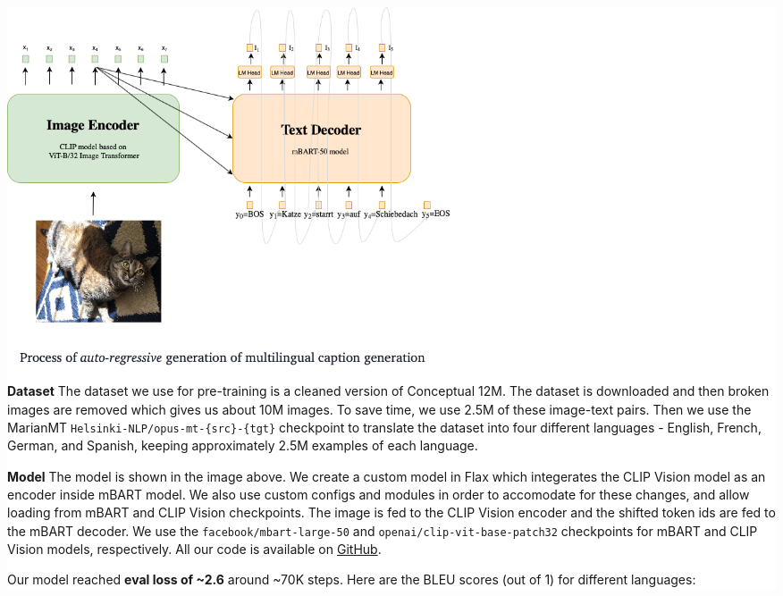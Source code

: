 <img src='./Multilingual-IC.png' width=500/>
</p>
  
**Dataset**
The dataset we use for pre-training is a cleaned version of Conceptual 12M. The dataset is downloaded and then broken images are removed which gives us about 10M images. To save time, we use 2.5M of these image-text pairs. Then we use the MarianMT `Helsinki-NLP/opus-mt-{src}-{tgt}` checkpoint to translate the dataset into four different languages - English, French, German, and Spanish, keeping approximately 2.5M examples of each language.

**Model**
The model is shown in the image above. We create a custom model in Flax which integerates the CLIP Vision model as an encoder inside mBART model. We also use custom configs and modules in order to accomodate for these changes, and allow loading from mBART and CLIP Vision checkpoints. The image is fed to the CLIP Vision encoder and the shifted token ids are  fed to the mBART decoder. We use the `facebook/mbart-large-50` and `openai/clip-vit-base-patch32` checkpoints for mBART and CLIP Vision models, respectively. All our code is available on [GitHub](https://github.com/gchhablani/multilingual-image-captioning).

Our model reached **eval loss of ~2.6** around ~70K steps. Here are the BLEU scores (out of 1) for different languages:
